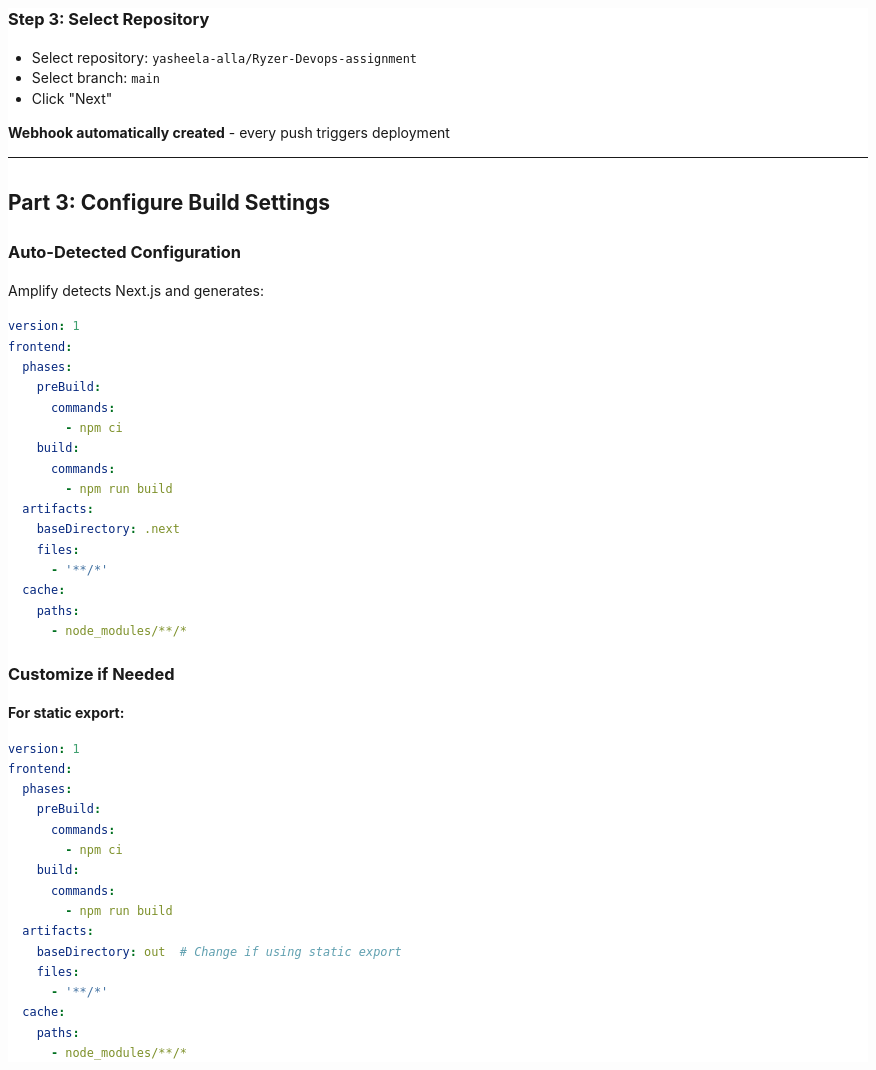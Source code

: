 ### Step 3: Select Repository

- Select repository: `yasheela-alla/Ryzer-Devops-assignment`
- Select branch: `main`
- Click "Next"

**Webhook automatically created** - every push triggers deployment

---

## Part 3: Configure Build Settings

### Auto-Detected Configuration

Amplify detects Next.js and generates:

```yaml
version: 1
frontend:
  phases:
    preBuild:
      commands:
        - npm ci
    build:
      commands:
        - npm run build
  artifacts:
    baseDirectory: .next
    files:
      - '**/*'
  cache:
    paths:
      - node_modules/**/*
```

### Customize if Needed

**For static export:**
```yaml
version: 1
frontend:
  phases:
    preBuild:
      commands:
        - npm ci
    build:
      commands:
        - npm run build
  artifacts:
    baseDirectory: out  # Change if using static export
    files:
      - '**/*'
  cache:
    paths:
      - node_modules/**/*
```
